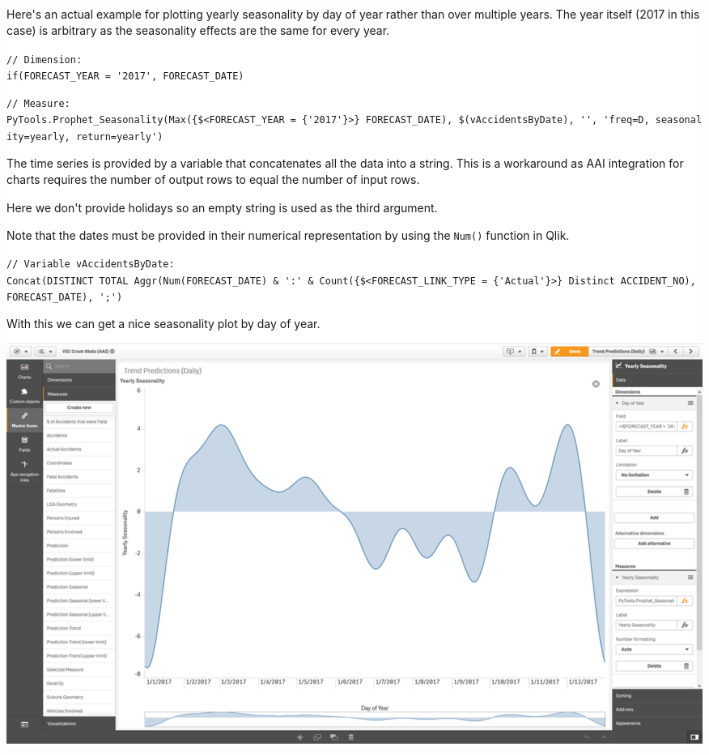 Here's an actual example for plotting yearly seasonality by day of year rather than over multiple years. The year itself (2017 in this case) is arbitrary as the seasonality effects are the same for every year.

```
// Dimension:
if(FORECAST_YEAR = '2017', FORECAST_DATE)
```

```
// Measure:
PyTools.Prophet_Seasonality(Max({$<FORECAST_YEAR = {'2017'}>} FORECAST_DATE), $(vAccidentsByDate), '', 'freq=D, seasonality=yearly, return=yearly')
```

The time series is provided by a variable that concatenates all the data into a string. This is a workaround as AAI integration for charts requires the number of output rows to equal the number of input rows.

Here we don't provide holidays so an empty string is used as the third argument.

Note that the dates must be provided in their numerical representation by using the `Num()` function in Qlik.

```
// Variable vAccidentsByDate:
Concat(DISTINCT TOTAL Aggr(Num(FORECAST_DATE) & ':' & Count({$<FORECAST_LINK_TYPE = {'Actual'}>} Distinct ACCIDENT_NO), FORECAST_DATE), ';')
```

With this we can get a nice seasonality plot by day of year. 

![yearly seasonality chart](images/Seasonality-01.png)
